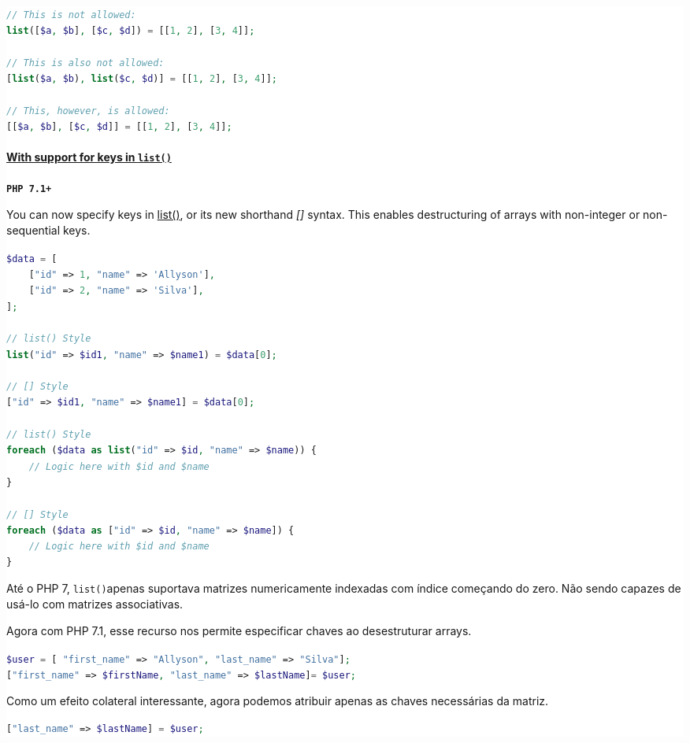 ```php
// This is not allowed:
list([$a, $b], [$c, $d]) = [[1, 2], [3, 4]];

// This is also not allowed:
[list($a, $b), list($c, $d)] = [[1, 2], [3, 4]];

// This, however, is allowed:
[[$a, $b], [$c, $d]] = [[1, 2], [3, 4]];
```

#### [With support for keys in `list()`](https://wiki.php.net/rfc/list_keys)

**`PHP 7.1+`**

You can now specify keys in [list()](http://php.net/manual/en/function.list.php), or its new shorthand _[]_ syntax. This enables destructuring of arrays with non-integer or non-sequential keys.

```php
$data = [
    ["id" => 1, "name" => 'Allyson'],
    ["id" => 2, "name" => 'Silva'],
];

// list() Style
list("id" => $id1, "name" => $name1) = $data[0];

// [] Style
["id" => $id1, "name" => $name1] = $data[0];

// list() Style
foreach ($data as list("id" => $id, "name" => $name)) {
    // Logic here with $id and $name
}

// [] Style
foreach ($data as ["id" => $id, "name" => $name]) {
    // Logic here with $id and $name
}
```

Até o PHP 7, `list()`apenas suportava matrizes numericamente indexadas com índice começando do zero. Não sendo capazes de usá-lo com matrizes associativas.

Agora com PHP 7.1, esse recurso nos permite especificar chaves ao desestruturar arrays.

```php
$user = [ "first_name" => "Allyson", "last_name" => "Silva"];
["first_name" => $firstName, "last_name" => $lastName]= $user;
```

Como um efeito colateral interessante, agora podemos atribuir apenas as chaves necessárias da matriz.

```php
["last_name" => $lastName] = $user;
```


[Generator Return Expressions]: https://wiki.php.net/rfc/generator-return-expressions
[Generator]: https://secure.php.net/manual/pt_BR/language.generators.overview.php
[reserved.keywords]: http://php.net/manual/pt_BR/reserved.keywords.php
[Group Use Declarations - Namespaces]: https://wiki.php.net/rfc/group_use_declarations